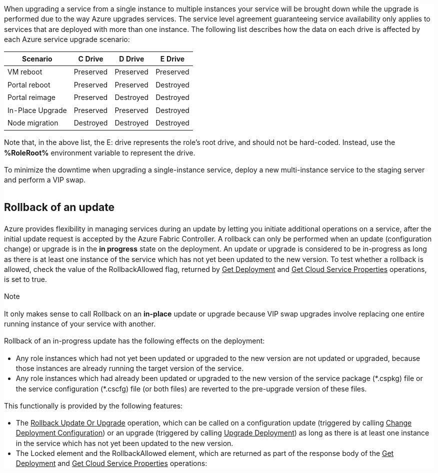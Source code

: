 When upgrading a service from a single instance to multiple instances your service will be brought down while the upgrade is performed due to the way Azure upgrades services. The service level agreement guaranteeing service availability only applies to services that are deployed with more than one instance. The following list describes how the data on each drive is affected by each Azure service upgrade scenario:

|Scenario|C Drive|D Drive|E Drive|
|--------|-------|-------|-------|
|VM reboot|Preserved|Preserved|Preserved|
|Portal reboot|Preserved|Preserved|Destroyed|
|Portal reimage|Preserved|Destroyed|Destroyed|
|In-Place Upgrade|Preserved|Preserved|Destroyed|
|Node migration|Destroyed|Destroyed|Destroyed|

Note that, in the above list, the E: drive represents the role’s root drive, and should not be hard-coded. Instead, use the **%RoleRoot%** environment variable to represent the drive.

To minimize the downtime when upgrading a single-instance service, deploy a new multi-instance service to the staging server and perform a VIP swap.

<a name="RollbackofanUpdate"></a>

## Rollback of an update
Azure provides flexibility in managing services during an update by letting you initiate additional operations on a service, after the initial update request is accepted by the Azure Fabric Controller. A rollback can only be performed when an update (configuration change) or upgrade is in the **in progress** state on the deployment. An update or upgrade is considered to be in-progress as long as there is at least one instance of the service which has not yet been updated to the new version. To test whether a rollback is allowed, check the value of the RollbackAllowed flag, returned by [Get Deployment](/previous-versions/azure/reference/ee460804(v=azure.100)) and [Get Cloud Service Properties](/previous-versions/azure/reference/ee460806(v=azure.100)) operations, is set to true.

> [!NOTE]
> It only makes sense to call Rollback on an **in-place** update or upgrade because VIP swap upgrades involve replacing one entire running instance of your service with another.
>
>

Rollback of an in-progress update has the following effects on the deployment:

* Any role instances which had not yet been updated or upgraded to the new version are not updated or upgraded, because those instances are already running the target version of the service.
* Any role instances which had already been updated or upgraded to the new version of the service package (\*.cspkg) file or the service configuration (\*.cscfg) file (or both files) are reverted to the pre-upgrade version of these files.

This functionally is provided by the following features:

* The [Rollback Update Or Upgrade](/previous-versions/azure/reference/hh403977(v=azure.100)) operation, which can be called on a configuration update (triggered by calling [Change Deployment Configuration](/previous-versions/azure/reference/ee460809(v=azure.100))) or an upgrade (triggered by calling [Upgrade Deployment](/previous-versions/azure/reference/ee460793(v=azure.100))) as long as there is at least one instance in the service which has not yet been updated to the new version.
* The Locked element and the RollbackAllowed element, which are returned as part of the response body of the [Get Deployment](/previous-versions/azure/reference/ee460804(v=azure.100)) and [Get Cloud Service Properties](/previous-versions/azure/reference/ee460806(v=azure.100)) operations:
